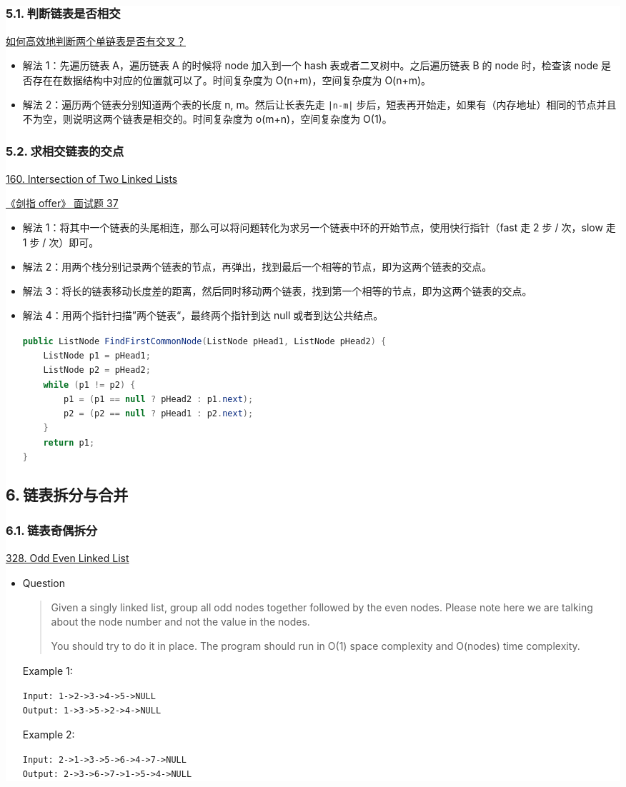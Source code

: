 ### 5.1. 判断链表是否相交

[如何高效地判断两个单链表是否有交叉？](https://www.zhihu.com/question/20218641)

- 解法 1：先遍历链表 A，遍历链表 A 的时候将 node 加入到一个 hash 表或者二叉树中。之后遍历链表 B 的 node 时，检查该 node 是否存在在数据结构中对应的位置就可以了。时间复杂度为 O(n+m)，空间复杂度为 O(n+m)。

- 解法 2：遍历两个链表分别知道两个表的长度 n, m。然后让长表先走 `|n-m|` 步后，短表再开始走，如果有（内存地址）相同的节点并且不为空，则说明这两个链表是相交的。时间复杂度为 o(m+n)，空间复杂度为 O(1)。

### 5.2. 求相交链表的交点

[160. Intersection of Two Linked Lists](https://leetcode.com/problems/intersection-of-two-linked-lists/description/)

[《剑指 offer》 面试题 37](https://www.nowcoder.com/practice/6ab1d9a29e88450685099d45c9e31e46?tpId=13&tqId=11189&rp=1&ru=%2Fta%2Fcoding-interviews&qru=%2Fta%2Fcoding-interviews%2Fquestion-ranking)

- 解法 1：将其中一个链表的头尾相连，那么可以将问题转化为求另一个链表中环的开始节点，使用快行指针（fast 走 2 步 / 次，slow 走 1 步 / 次）即可。

- 解法 2：用两个栈分别记录两个链表的节点，再弹出，找到最后一个相等的节点，即为这两个链表的交点。

- 解法 3：将长的链表移动长度差的距离，然后同时移动两个链表，找到第一个相等的节点，即为这两个链表的交点。

- 解法 4：用两个指针扫描”两个链表“，最终两个指针到达 null 或者到达公共结点。
  ```java
  public ListNode FindFirstCommonNode(ListNode pHead1, ListNode pHead2) {
      ListNode p1 = pHead1;
      ListNode p2 = pHead2;
      while (p1 != p2) {
          p1 = (p1 == null ? pHead2 : p1.next);
          p2 = (p2 == null ? pHead1 : p2.next);
      }
      return p1;
  }
  ```

## 6. 链表拆分与合并

### 6.1. 链表奇偶拆分

[328. Odd Even Linked List](https://leetcode.com/problems/odd-even-linked-list/)

- Question
  > Given a singly linked list, group all odd nodes together followed by the even nodes. Please note here we are talking about the node number and not the value in the nodes.
  >
  > You should try to do it in place. The program should run in O(1) space complexity and O(nodes) time complexity.

  Example 1:
  ```
  Input: 1->2->3->4->5->NULL
  Output: 1->3->5->2->4->NULL
  ```
  Example 2:
  ```
  Input: 2->1->3->5->6->4->7->NULL
  Output: 2->3->6->7->1->5->4->NULL
  ```
